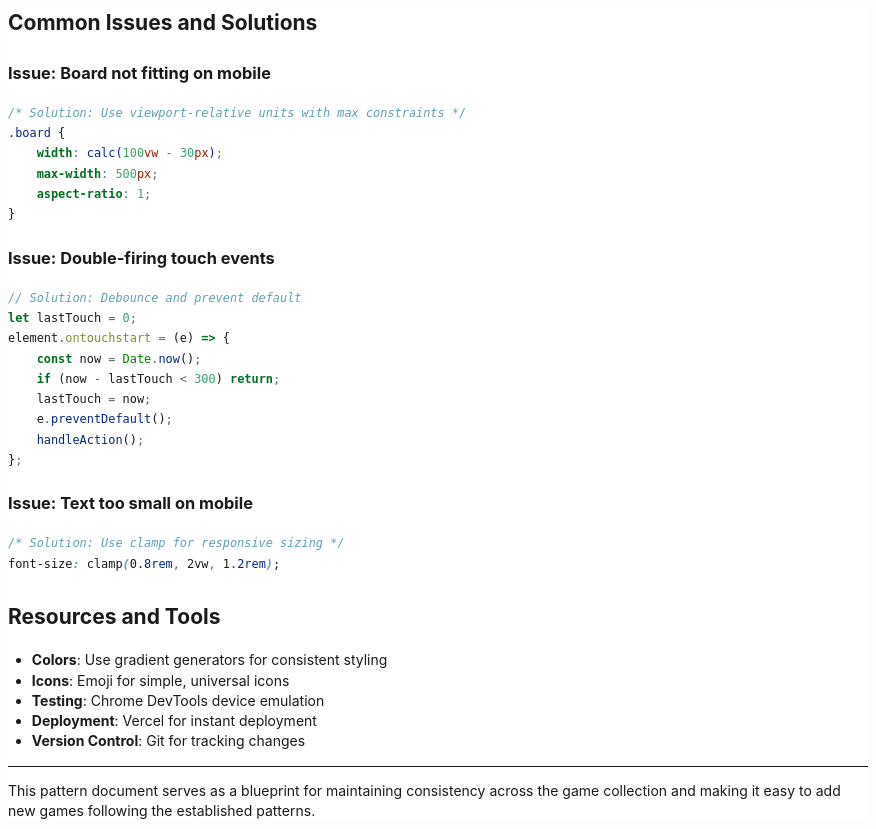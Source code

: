 ## Common Issues and Solutions

### Issue: Board not fitting on mobile
```css
/* Solution: Use viewport-relative units with max constraints */
.board {
    width: calc(100vw - 30px);
    max-width: 500px;
    aspect-ratio: 1;
}
```

### Issue: Double-firing touch events
```javascript
// Solution: Debounce and prevent default
let lastTouch = 0;
element.ontouchstart = (e) => {
    const now = Date.now();
    if (now - lastTouch < 300) return;
    lastTouch = now;
    e.preventDefault();
    handleAction();
};
```

### Issue: Text too small on mobile
```css
/* Solution: Use clamp for responsive sizing */
font-size: clamp(0.8rem, 2vw, 1.2rem);
```

## Resources and Tools

- **Colors**: Use gradient generators for consistent styling
- **Icons**: Emoji for simple, universal icons
- **Testing**: Chrome DevTools device emulation
- **Deployment**: Vercel for instant deployment
- **Version Control**: Git for tracking changes

---

This pattern document serves as a blueprint for maintaining consistency across the game collection and making it easy to add new games following the established patterns.